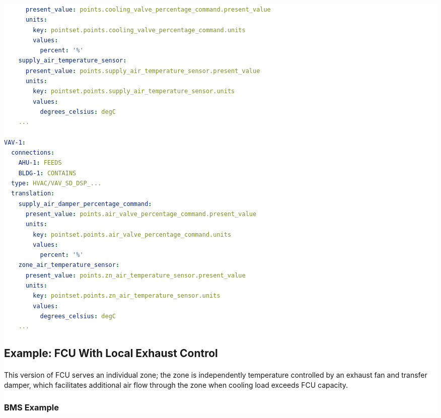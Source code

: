 ```yaml
      present_value: points.cooling_valve_percentage_command.present_value
      units:
        key: pointset.points.cooling_valve_percentage_command.units
        values:
          percent: '%'
    supply_air_temperature_sensor:
      present_value: points.supply_air_temperature_sensor.present_value
      units:
        key: pointset.points.supply_air_temperature_sensor.units
        values:
          degrees_celsius: degC
    ...

VAV-1:
  connections:
    AHU-1: FEEDS
    BLDG-1: CONTAINS
  type: HVAC/VAV_SD_DSP_...
  translation:
    supply_air_damper_percentage_command:
      present_value: points.air_valve_percentage_command.present_value
      units:
        key: pointset.points.air_valve_percentage_command.units
        values:
          percent: '%'
    zone_air_temperature_sensor:
      present_value: points.zn_air_temperature_sensor.present_value
      units:
        key: pointset.points.zn_air_temperature_sensor.units
        values:
          degrees_celsius: degC
    ...


```


## Example: FCU With Local Exhaust Control
This version of FCU serves an individual zone; the zone is independently temperature controlled by an exhaust fan and transfer damper, which facilitates additional air flow through the zone when cooling load exceeds FCU capacity.

### BMS Example